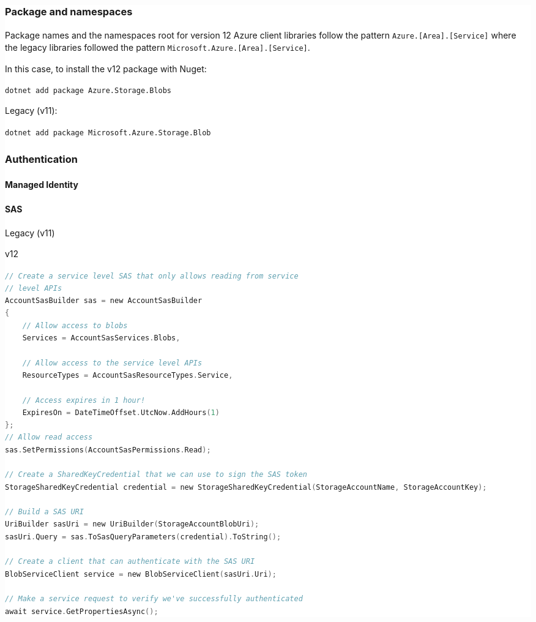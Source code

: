 ### Package and namespaces

Package names and the namespaces root for version 12 Azure client libraries follow the pattern `Azure.[Area].[Service]` where the legacy libraries followed the pattern `Microsoft.Azure.[Area].[Service]`.

In this case, to install the v12 package with Nuget:
```
dotnet add package Azure.Storage.Blobs
```

Legacy (v11):
```
dotnet add package Microsoft.Azure.Storage.Blob
```

### Authentication

#### Managed Identity

#### SAS

Legacy (v11)

v12
```c
// Create a service level SAS that only allows reading from service
// level APIs
AccountSasBuilder sas = new AccountSasBuilder
{
    // Allow access to blobs
    Services = AccountSasServices.Blobs,

    // Allow access to the service level APIs
    ResourceTypes = AccountSasResourceTypes.Service,

    // Access expires in 1 hour!
    ExpiresOn = DateTimeOffset.UtcNow.AddHours(1)
};
// Allow read access
sas.SetPermissions(AccountSasPermissions.Read);

// Create a SharedKeyCredential that we can use to sign the SAS token
StorageSharedKeyCredential credential = new StorageSharedKeyCredential(StorageAccountName, StorageAccountKey);

// Build a SAS URI
UriBuilder sasUri = new UriBuilder(StorageAccountBlobUri);
sasUri.Query = sas.ToSasQueryParameters(credential).ToString();

// Create a client that can authenticate with the SAS URI
BlobServiceClient service = new BlobServiceClient(sasUri.Uri);

// Make a service request to verify we've successfully authenticated
await service.GetPropertiesAsync();
```
